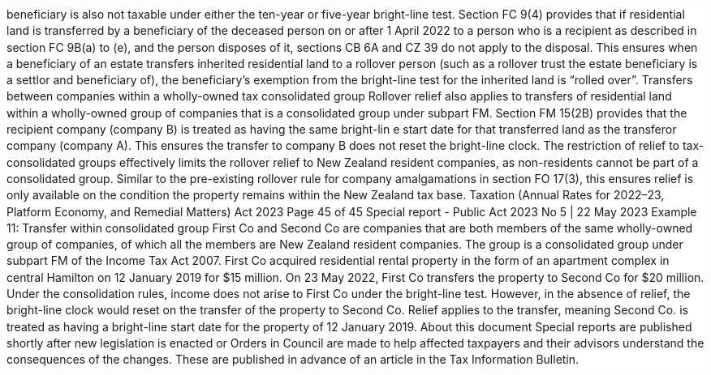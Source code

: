 beneficiary is also not taxable under either the ten-year or five-year bright-line test. Section FC 9(4) provides that if residential land is transferred by a beneficiary of the deceased person on or after 1 April 2022 to a person who is a recipient as described in section FC 9B(a) to (e), and the person disposes of it, sections CB 6A and CZ 39 do not apply to the disposal. This ensures when a beneficiary of an estate transfers inherited residential land to a rollover person (such as a rollover trust the estate beneficiary is a settlor and beneficiary of), the beneficiary’s exemption from the bright-line test for the inherited land is “rolled over”. Transfers between companies within a wholly-owned tax consolidated group Rollover relief also applies to transfers of residential land within a wholly-owned group of companies that is a consolidated group under subpart FM. Section FM 15(2B) provides that the recipient company (company B) is treated as having the same bright-lin e start date for that transferred land as the transferor company (company A). This ensures the transfer to company B does not reset the bright-line clock. The restriction of relief to tax-consolidated groups effectively limits the rollover relief to New Zealand resident companies, as non-residents cannot be part of a consolidated group. Similar to the pre-existing rollover rule for company amalgamations in section FO 17(3), this ensures relief is only available on the condition the property remains within the New Zealand tax base. Taxation (Annual Rates for 2022–23, Platform Economy, and Remedial Matters) Act 2023 Page 45 of 45 Special report - Public Act 2023 No 5 | 22 May 2023 Example 11: Transfer within consolidated group First Co and Second Co are companies that are both members of the same wholly-owned group of companies, of which all the members are New Zealand resident companies. The group is a consolidated group under subpart FM of the Income Tax Act 2007. First Co acquired residential rental property in the form of an apartment complex in central Hamilton on 12 January 2019 for $15 million. On 23 May 2022, First Co transfers the property to Second Co for $20 million. Under the consolidation rules, income does not arise to First Co under the bright-line test. However, in the absence of relief, the bright-line clock would reset on the transfer of the property to Second Co. Relief applies to the transfer, meaning Second Co. is treated as having a bright-line start date for the property of 12 January 2019. About this document Special reports are published shortly after new legislation is enacted or Orders in Council are made to help affected taxpayers and their advisors understand the consequences of the changes. These are published in advance of an article in the Tax Information Bulletin.